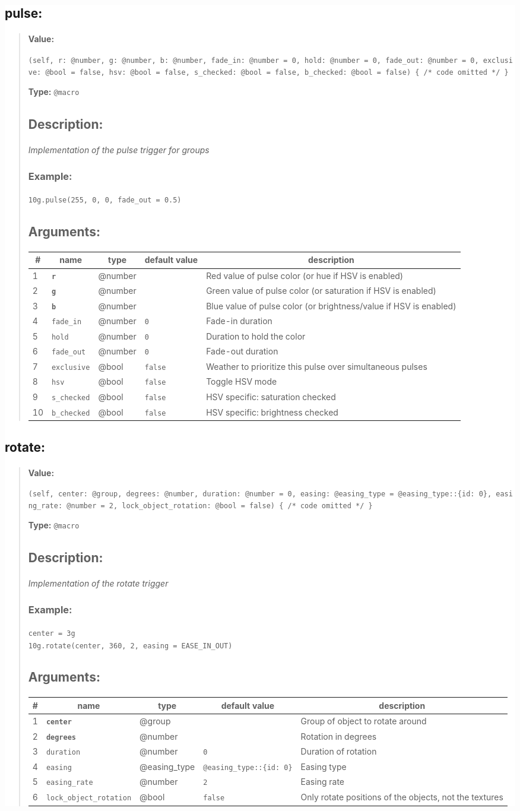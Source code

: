 ## **pulse**:

> **Value:**
>```spwn
>(self, r: @number, g: @number, b: @number, fade_in: @number = 0, hold: @number = 0, fade_out: @number = 0, exclusive: @bool = false, hsv: @bool = false, s_checked: @bool = false, b_checked: @bool = false) { /* code omitted */ }
>```
>**Type:** `@macro`
>## Description:
> _Implementation of the pulse trigger for groups_
>### Example:
>```spwn
> 10g.pulse(255, 0, 0, fade_out = 0.5)
>```
>## Arguments:
>
>| # | name | type | default value | description |
>| - | ---- | ---- | ------------- | ----------- |
>| 1 | **`r`** | @number | |Red value of pulse color (or hue if HSV is enabled) |
>| 2 | **`g`** | @number | |Green value of pulse color (or saturation if HSV is enabled) |
>| 3 | **`b`** | @number | |Blue value of pulse color (or brightness/value if HSV is enabled) |
>| 4 | `fade_in` | @number | `0` |Fade-in duration |
>| 5 | `hold` | @number | `0` |Duration to hold the color |
>| 6 | `fade_out` | @number | `0` |Fade-out duration |
>| 7 | `exclusive` | @bool | `false` |Weather to prioritize this pulse over simultaneous pulses |
>| 8 | `hsv` | @bool | `false` |Toggle HSV mode |
>| 9 | `s_checked` | @bool | `false` |HSV specific: saturation checked |
>| 10 | `b_checked` | @bool | `false` |HSV specific: brightness checked |
>

## **rotate**:

> **Value:**
>```spwn
>(self, center: @group, degrees: @number, duration: @number = 0, easing: @easing_type = @easing_type::{id: 0}, easing_rate: @number = 2, lock_object_rotation: @bool = false) { /* code omitted */ }
>```
>**Type:** `@macro`
>## Description:
> _Implementation of the rotate trigger_
>### Example:
>```spwn
> center = 3g
>10g.rotate(center, 360, 2, easing = EASE_IN_OUT)
>```
>## Arguments:
>
>| # | name | type | default value | description |
>| - | ---- | ---- | ------------- | ----------- |
>| 1 | **`center`** | @group | |Group of object to rotate around |
>| 2 | **`degrees`** | @number | |Rotation in degrees |
>| 3 | `duration` | @number | `0` |Duration of rotation |
>| 4 | `easing` | @easing_type | `@easing_type::{id: 0}` |Easing type |
>| 5 | `easing_rate` | @number | `2` |Easing rate |
>| 6 | `lock_object_rotation` | @bool | `false` |Only rotate positions of the objects, not the textures |
>
